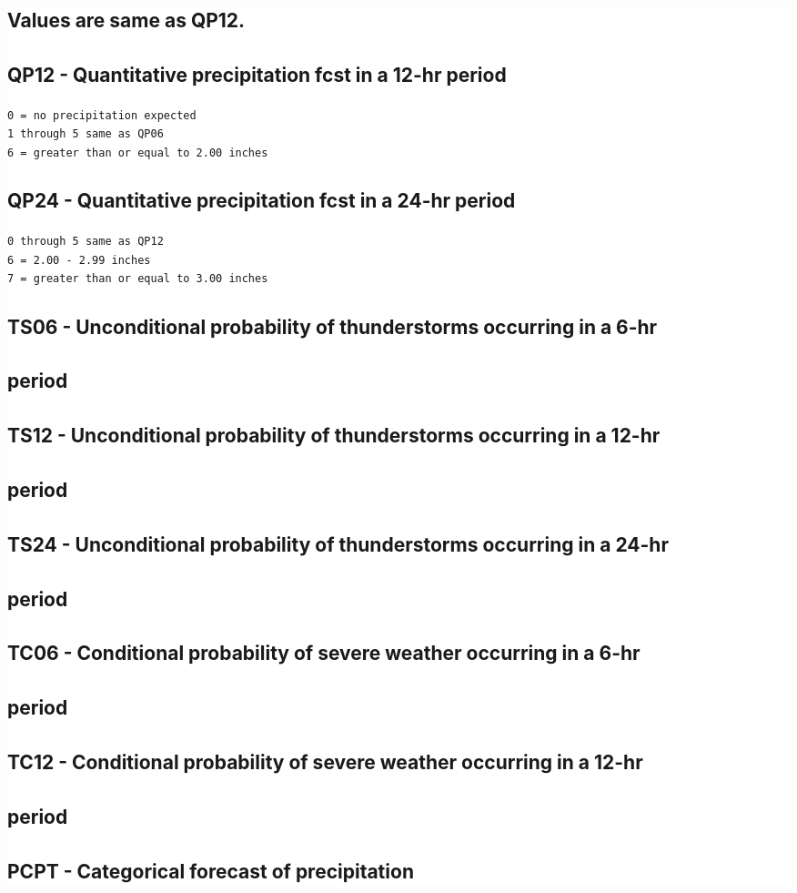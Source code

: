 ## Values are same as QP12.

## QP12 - Quantitative precipitation fcst in a 12-hr period

```
0 = no precipitation expected
1 through 5 same as QP06
6 = greater than or equal to 2.00 inches
```
## QP24 - Quantitative precipitation fcst in a 24-hr period

```
0 through 5 same as QP12
6 = 2.00 - 2.99 inches
7 = greater than or equal to 3.00 inches
```
## TS06 - Unconditional probability of thunderstorms occurring in a 6-hr

## period

## TS12 - Unconditional probability of thunderstorms occurring in a 12-hr

## period

## TS24 - Unconditional probability of thunderstorms occurring in a 24-hr

## period

## TC06 - Conditional probability of severe weather occurring in a 6-hr

## period

## TC12 - Conditional probability of severe weather occurring in a 12-hr

## period

## PCPT - Categorical forecast of precipitation
